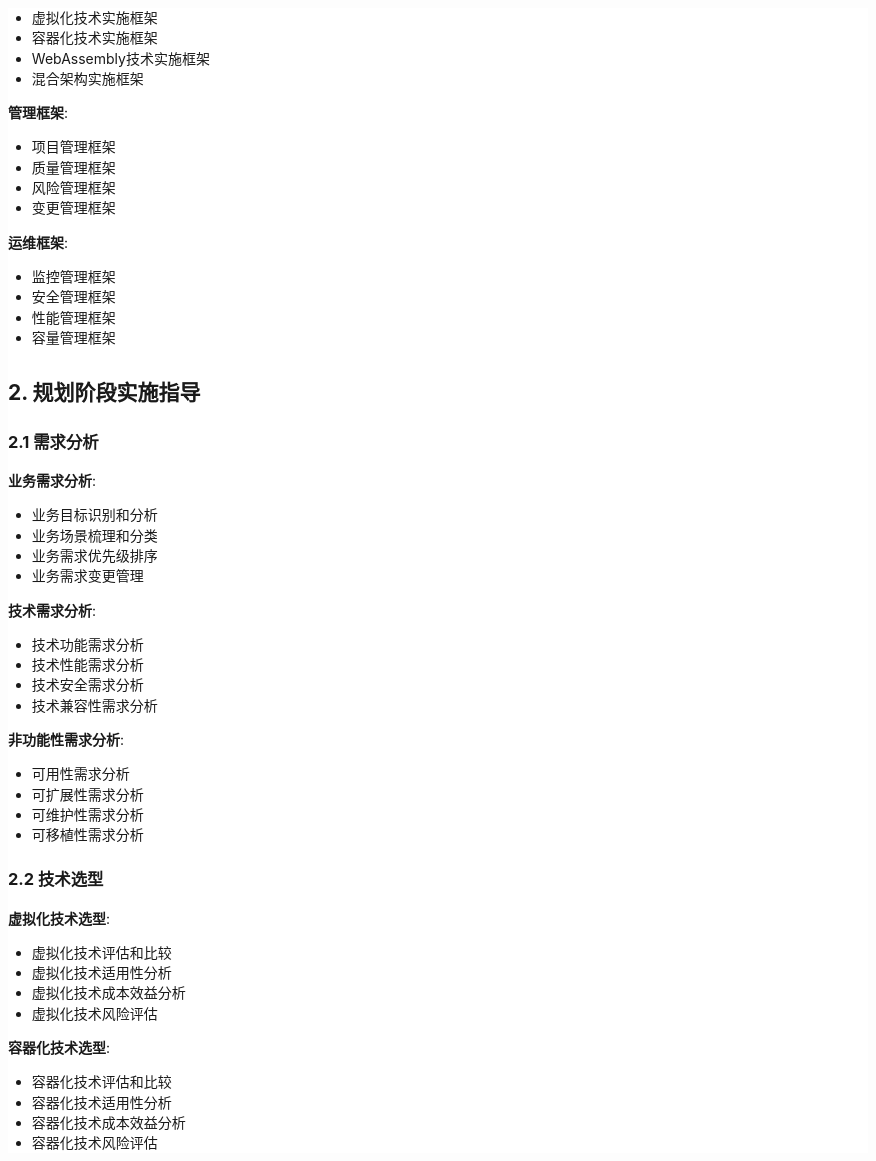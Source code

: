 - 虚拟化技术实施框架
- 容器化技术实施框架
- WebAssembly技术实施框架
- 混合架构实施框架

**管理框架**:

- 项目管理框架
- 质量管理框架
- 风险管理框架
- 变更管理框架

**运维框架**:

- 监控管理框架
- 安全管理框架
- 性能管理框架
- 容量管理框架

## 2. 规划阶段实施指导

### 2.1 需求分析

**业务需求分析**:

- 业务目标识别和分析
- 业务场景梳理和分类
- 业务需求优先级排序
- 业务需求变更管理

**技术需求分析**:

- 技术功能需求分析
- 技术性能需求分析
- 技术安全需求分析
- 技术兼容性需求分析

**非功能性需求分析**:

- 可用性需求分析
- 可扩展性需求分析
- 可维护性需求分析
- 可移植性需求分析

### 2.2 技术选型

**虚拟化技术选型**:

- 虚拟化技术评估和比较
- 虚拟化技术适用性分析
- 虚拟化技术成本效益分析
- 虚拟化技术风险评估

**容器化技术选型**:

- 容器化技术评估和比较
- 容器化技术适用性分析
- 容器化技术成本效益分析
- 容器化技术风险评估
